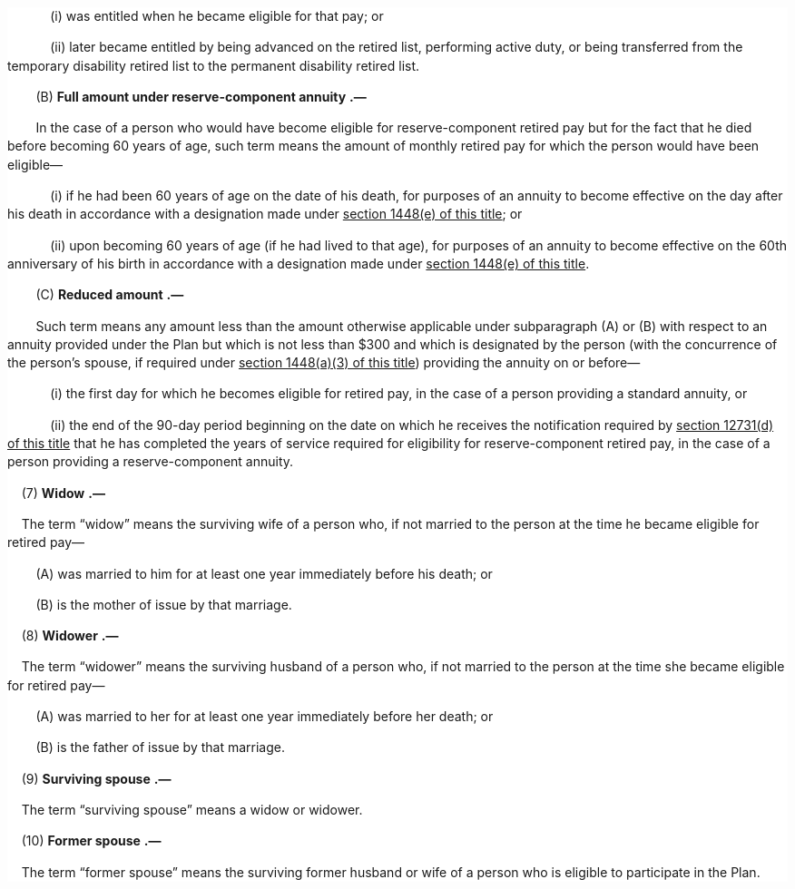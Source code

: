             (i) was entitled when he became eligible for that pay; or

            (ii) later became entitled by being advanced on the retired list, performing active duty, or being transferred from the temporary disability retired list to the permanent disability retired list.

        (B)  __Full amount under reserve-component annuity__  __.—__ 

        In the case of a person who would have become eligible for reserve-component retired pay but for the fact that he died before becoming 60 years of age, such term means the amount of monthly retired pay for which the person would have been eligible—

            (i) if he had been 60 years of age on the date of his death, for purposes of an annuity to become effective on the day after his death in accordance with a designation made under [section 1448(e) of this title][/us/usc/t10/s1448/e]; or

            (ii) upon becoming 60 years of age (if he had lived to that age), for purposes of an annuity to become effective on the 60th anniversary of his birth in accordance with a designation made under [section 1448(e) of this title][/us/usc/t10/s1448/e].

        (C)  __Reduced amount__  __.—__ 

        Such term means any amount less than the amount otherwise applicable under subparagraph (A) or (B) with respect to an annuity provided under the Plan but which is not less than $300 and which is designated by the person (with the concurrence of the person’s spouse, if required under [section 1448(a)(3) of this title][/us/usc/t10/s1448/a/3]) providing the annuity on or before—

            (i) the first day for which he becomes eligible for retired pay, in the case of a person providing a standard annuity, or

            (ii) the end of the 90-day period beginning on the date on which he receives the notification required by [section 12731(d) of this title][/us/usc/t10/s12731/d] that he has completed the years of service required for eligibility for reserve-component retired pay, in the case of a person providing a reserve-component annuity.

    (7)  __Widow__  __.—__ 

    The term “widow” means the surviving wife of a person who, if not married to the person at the time he became eligible for retired pay—

        (A) was married to him for at least one year immediately before his death; or

        (B) is the mother of issue by that marriage.

    (8)  __Widower__  __.—__ 

    The term “widower” means the surviving husband of a person who, if not married to the person at the time she became eligible for retired pay—

        (A) was married to her for at least one year immediately before her death; or

        (B) is the father of issue by that marriage.

    (9)  __Surviving spouse__  __.—__ 

    The term “surviving spouse” means a widow or widower.

    (10)  __Former spouse__  __.—__ 

    The term “former spouse” means the surviving former husband or wife of a person who is eligible to participate in the Plan.


[/us/usc/t10/s1448/a/1/A]: https://publicdocs.github.io/go/links?ns=uslm&ref=%2Fus%2Fusc%2Ft10%2Fs1448%2Fa%2F1%2FA
[/us/usc/t10/s1448/a/1/B]: https://publicdocs.github.io/go/links?ns=uslm&ref=%2Fus%2Fusc%2Ft10%2Fs1448%2Fa%2F1%2FB
[/us/usc/t10/s6330]: https://publicdocs.github.io/go/links?ns=uslm&ref=%2Fus%2Fusc%2Ft10%2Fs6330
[/us/usc/t10/s1409/b/2]: https://publicdocs.github.io/go/links?ns=uslm&ref=%2Fus%2Fusc%2Ft10%2Fs1409%2Fb%2F2
[/us/usc/t10/s1448/e]: https://publicdocs.github.io/go/links?ns=uslm&ref=%2Fus%2Fusc%2Ft10%2Fs1448%2Fe
[/us/usc/t10/s1448/e]: https://publicdocs.github.io/go/links?ns=uslm&ref=%2Fus%2Fusc%2Ft10%2Fs1448%2Fe
[/us/usc/t10/s1448/a/3]: https://publicdocs.github.io/go/links?ns=uslm&ref=%2Fus%2Fusc%2Ft10%2Fs1448%2Fa%2F3
[/us/usc/t10/s12731/d]: https://publicdocs.github.io/go/links?ns=uslm&ref=%2Fus%2Fusc%2Ft10%2Fs12731%2Fd
[/us/usc/t10/s1408/a/1]: https://publicdocs.github.io/go/links?ns=uslm&ref=%2Fus%2Fusc%2Ft10%2Fs1408%2Fa%2F1
[/us/usc/t10/s1408/b/2]: https://publicdocs.github.io/go/links?ns=uslm&ref=%2Fus%2Fusc%2Ft10%2Fs1408%2Fb%2F2
[/us/pl/92/425/s1/3]: https://publicdocs.github.io/go/links?ns=uslm&ref=%2Fus%2Fpl%2F92%2F425%2Fs1%2F3
[/us/stat/86/706]: https://publicdocs.github.io/go/links?ns=uslm&ref=%2Fus%2Fstat%2F86%2F706
[/us/pl/94/496/s1/1]: https://publicdocs.github.io/go/links?ns=uslm&ref=%2Fus%2Fpl%2F94%2F496%2Fs1%2F1
[/us/stat/90/2375]: https://publicdocs.github.io/go/links?ns=uslm&ref=%2Fus%2Fstat%2F90%2F2375
[/us/pl/95/397/s201]: https://publicdocs.github.io/go/links?ns=uslm&ref=%2Fus%2Fpl%2F95%2F397%2Fs201
[/us/stat/92/843]: https://publicdocs.github.io/go/links?ns=uslm&ref=%2Fus%2Fstat%2F92%2F843
[/us/pl/96/402/s2]: https://publicdocs.github.io/go/links?ns=uslm&ref=%2Fus%2Fpl%2F96%2F402%2Fs2
[/us/stat/94/1705]: https://publicdocs.github.io/go/links?ns=uslm&ref=%2Fus%2Fstat%2F94%2F1705
[/us/pl/97/252/s1003/a]: https://publicdocs.github.io/go/links?ns=uslm&ref=%2Fus%2Fpl%2F97%2F252%2Fs1003%2Fa
[/us/stat/96/735]: https://publicdocs.github.io/go/links?ns=uslm&ref=%2Fus%2Fstat%2F96%2F735
[/us/pl/98/94/s941/c/1]: https://publicdocs.github.io/go/links?ns=uslm&ref=%2Fus%2Fpl%2F98%2F94%2Fs941%2Fc%2F1
[/us/stat/97/653]: https://publicdocs.github.io/go/links?ns=uslm&ref=%2Fus%2Fstat%2F97%2F653
[/us/pl/99/145]: https://publicdocs.github.io/go/links?ns=uslm&ref=%2Fus%2Fpl%2F99%2F145
[/us/stat/99/675]: https://publicdocs.github.io/go/links?ns=uslm&ref=%2Fus%2Fstat%2F99%2F675
[/us/pl/99/348/s301/a/1]: https://publicdocs.github.io/go/links?ns=uslm&ref=%2Fus%2Fpl%2F99%2F348%2Fs301%2Fa%2F1
[/us/stat/100/702]: https://publicdocs.github.io/go/links?ns=uslm&ref=%2Fus%2Fstat%2F100%2F702
[/us/pl/99/661/s1343/a/8/A]: https://publicdocs.github.io/go/links?ns=uslm&ref=%2Fus%2Fpl%2F99%2F661%2Fs1343%2Fa%2F8%2FA
[/us/stat/100/3992]: https://publicdocs.github.io/go/links?ns=uslm&ref=%2Fus%2Fstat%2F100%2F3992
[/us/pl/100/180/s1231/17]: https://publicdocs.github.io/go/links?ns=uslm&ref=%2Fus%2Fpl%2F100%2F180%2Fs1231%2F17
[/us/stat/101/1161]: https://publicdocs.github.io/go/links?ns=uslm&ref=%2Fus%2Fstat%2F101%2F1161
[/us/pl/101/189/s1407/a/1]: https://publicdocs.github.io/go/links?ns=uslm&ref=%2Fus%2Fpl%2F101%2F189%2Fs1407%2Fa%2F1
[/us/stat/103/1588]: https://publicdocs.github.io/go/links?ns=uslm&ref=%2Fus%2Fstat%2F103%2F1588
[/us/pl/101/510/s1484]: https://publicdocs.github.io/go/links?ns=uslm&ref=%2Fus%2Fpl%2F101%2F510%2Fs1484
[/us/stat/104/1720]: https://publicdocs.github.io/go/links?ns=uslm&ref=%2Fus%2Fstat%2F104%2F1720
[/us/pl/103/337/s1671/d]: https://publicdocs.github.io/go/links?ns=uslm&ref=%2Fus%2Fpl%2F103%2F337%2Fs1671%2Fd
[/us/stat/108/3014]: https://publicdocs.github.io/go/links?ns=uslm&ref=%2Fus%2Fstat%2F108%2F3014
[/us/pl/104/201/s634]: https://publicdocs.github.io/go/links?ns=uslm&ref=%2Fus%2Fpl%2F104%2F201%2Fs634
[/us/stat/110/2551]: https://publicdocs.github.io/go/links?ns=uslm&ref=%2Fus%2Fstat%2F110%2F2551
[/us/pl/103/337/s1662/j/1]: https://publicdocs.github.io/go/links?ns=uslm&ref=%2Fus%2Fpl%2F103%2F337%2Fs1662%2Fj%2F1
[/us/pl/103/337/s1662/j/7]: https://publicdocs.github.io/go/links?ns=uslm&ref=%2Fus%2Fpl%2F103%2F337%2Fs1662%2Fj%2F7
[/us/pl/103/337]: https://publicdocs.github.io/go/links?ns=uslm&ref=%2Fus%2Fpl%2F103%2F337
[/us/pl/103/337/s1691]: https://publicdocs.github.io/go/links?ns=uslm&ref=%2Fus%2Fpl%2F103%2F337%2Fs1691
[/us/usc/t10/s10001]: https://publicdocs.github.io/go/links?ns=uslm&ref=%2Fus%2Fusc%2Ft10%2Fs10001
[/us/pl/104/201]: https://publicdocs.github.io/go/links?ns=uslm&ref=%2Fus%2Fpl%2F104%2F201
[/us/pl/103/337/s1671/d/2]: https://publicdocs.github.io/go/links?ns=uslm&ref=%2Fus%2Fpl%2F103%2F337%2Fs1671%2Fd%2F2
[/us/pl/103/337/s1671/d/1]: https://publicdocs.github.io/go/links?ns=uslm&ref=%2Fus%2Fpl%2F103%2F337%2Fs1671%2Fd%2F1
[/us/pl/101/510]: https://publicdocs.github.io/go/links?ns=uslm&ref=%2Fus%2Fpl%2F101%2F510
[/us/pl/101/189/s1407/a/1/A]: https://publicdocs.github.io/go/links?ns=uslm&ref=%2Fus%2Fpl%2F101%2F189%2Fs1407%2Fa%2F1%2FA
[/us/pl/101/189/s1407/a/2]: https://publicdocs.github.io/go/links?ns=uslm&ref=%2Fus%2Fpl%2F101%2F189%2Fs1407%2Fa%2F2
[/us/pl/101/189/s1407/a/3]: https://publicdocs.github.io/go/links?ns=uslm&ref=%2Fus%2Fpl%2F101%2F189%2Fs1407%2Fa%2F3
[/us/pl/101/189/s1407/a/2]: https://publicdocs.github.io/go/links?ns=uslm&ref=%2Fus%2Fpl%2F101%2F189%2Fs1407%2Fa%2F2
[/us/pl/101/189/s1407/a/3]: https://publicdocs.github.io/go/links?ns=uslm&ref=%2Fus%2Fpl%2F101%2F189%2Fs1407%2Fa%2F3
[/us/pl/101/189/s1407/a/1/A]: https://publicdocs.github.io/go/links?ns=uslm&ref=%2Fus%2Fpl%2F101%2F189%2Fs1407%2Fa%2F1%2FA
[/us/pl/101/510]: https://publicdocs.github.io/go/links?ns=uslm&ref=%2Fus%2Fpl%2F101%2F510
[/us/pl/101/189/s1407/a/1/B]: https://publicdocs.github.io/go/links?ns=uslm&ref=%2Fus%2Fpl%2F101%2F189%2Fs1407%2Fa%2F1%2FB
[/us/usc/t10/s6330]: https://publicdocs.github.io/go/links?ns=uslm&ref=%2Fus%2Fusc%2Ft10%2Fs6330
[/us/pl/101/189/s1407/a/1/C]: https://publicdocs.github.io/go/links?ns=uslm&ref=%2Fus%2Fpl%2F101%2F189%2Fs1407%2Fa%2F1%2FC
[/us/pl/100/180]: https://publicdocs.github.io/go/links?ns=uslm&ref=%2Fus%2Fpl%2F100%2F180
[/us/pl/99/661]: https://publicdocs.github.io/go/links?ns=uslm&ref=%2Fus%2Fpl%2F99%2F661
[/us/pl/99/348]: https://publicdocs.github.io/go/links?ns=uslm&ref=%2Fus%2Fpl%2F99%2F348
[/us/usc/t10/s1409/b/2]: https://publicdocs.github.io/go/links?ns=uslm&ref=%2Fus%2Fusc%2Ft10%2Fs1409%2Fb%2F2
[/us/pl/99/145/s721/b]: https://publicdocs.github.io/go/links?ns=uslm&ref=%2Fus%2Fpl%2F99%2F145%2Fs721%2Fb
[/us/usc/t10/s1448/a/3]: https://publicdocs.github.io/go/links?ns=uslm&ref=%2Fus%2Fusc%2Ft10%2Fs1448%2Fa%2F3
[/us/pl/99/145/s719/2/A]: https://publicdocs.github.io/go/links?ns=uslm&ref=%2Fus%2Fpl%2F99%2F145%2Fs719%2F2%2FA
[/us/usc/t10/s1448/a/1/A]: https://publicdocs.github.io/go/links?ns=uslm&ref=%2Fus%2Fusc%2Ft10%2Fs1448%2Fa%2F1%2FA
[/us/pl/99/145/s719/2/B]: https://publicdocs.github.io/go/links?ns=uslm&ref=%2Fus%2Fpl%2F99%2F145%2Fs719%2F2%2FB
[/us/usc/t10/s1448/a/1/B]: https://publicdocs.github.io/go/links?ns=uslm&ref=%2Fus%2Fusc%2Ft10%2Fs1448%2Fa%2F1%2FB
[/us/pl/99/145/s719/1]: https://publicdocs.github.io/go/links?ns=uslm&ref=%2Fus%2Fpl%2F99%2F145%2Fs719%2F1
[/us/pl/98/94]: https://publicdocs.github.io/go/links?ns=uslm&ref=%2Fus%2Fpl%2F98%2F94
[/us/pl/97/252]: https://publicdocs.github.io/go/links?ns=uslm&ref=%2Fus%2Fpl%2F97%2F252
[/us/pl/96/402]: https://publicdocs.github.io/go/links?ns=uslm&ref=%2Fus%2Fpl%2F96%2F402
[/us/usc/t10/s1401a]: https://publicdocs.github.io/go/links?ns=uslm&ref=%2Fus%2Fusc%2Ft10%2Fs1401a
[/us/pl/95/397]: https://publicdocs.github.io/go/links?ns=uslm&ref=%2Fus%2Fpl%2F95%2F397
[/us/pl/94/496]: https://publicdocs.github.io/go/links?ns=uslm&ref=%2Fus%2Fpl%2F94%2F496
[/us/pl/103/337]: https://publicdocs.github.io/go/links?ns=uslm&ref=%2Fus%2Fpl%2F103%2F337
[/us/pl/103/337/s1691]: https://publicdocs.github.io/go/links?ns=uslm&ref=%2Fus%2Fpl%2F103%2F337%2Fs1691
[/us/usc/t10/s10001]: https://publicdocs.github.io/go/links?ns=uslm&ref=%2Fus%2Fusc%2Ft10%2Fs10001
[/us/pl/101/510/s1484]: https://publicdocs.github.io/go/links?ns=uslm&ref=%2Fus%2Fpl%2F101%2F510%2Fs1484
[/us/stat/104/1720]: https://publicdocs.github.io/go/links?ns=uslm&ref=%2Fus%2Fstat%2F104%2F1720
[/us/pl/99/145/s731]: https://publicdocs.github.io/go/links?ns=uslm&ref=%2Fus%2Fpl%2F99%2F145%2Fs731
[/us/stat/99/678]: https://publicdocs.github.io/go/links?ns=uslm&ref=%2Fus%2Fstat%2F99%2F678
[/us/pl/97/252]: https://publicdocs.github.io/go/links?ns=uslm&ref=%2Fus%2Fpl%2F97%2F252
[/us/pl/97/252/s1006]: https://publicdocs.github.io/go/links?ns=uslm&ref=%2Fus%2Fpl%2F97%2F252%2Fs1006
[/us/usc/t10/s1408]: https://publicdocs.github.io/go/links?ns=uslm&ref=%2Fus%2Fusc%2Ft10%2Fs1408
[/us/pl/96/402/s7]: https://publicdocs.github.io/go/links?ns=uslm&ref=%2Fus%2Fpl%2F96%2F402%2Fs7
[/us/stat/94/1708]: https://publicdocs.github.io/go/links?ns=uslm&ref=%2Fus%2Fstat%2F94%2F1708
[/us/usc/t10/s1448]: https://publicdocs.github.io/go/links?ns=uslm&ref=%2Fus%2Fusc%2Ft10%2Fs1448
[/us/pl/96/402]: https://publicdocs.github.io/go/links?ns=uslm&ref=%2Fus%2Fpl%2F96%2F402
[/us/pl/95/397/s210]: https://publicdocs.github.io/go/links?ns=uslm&ref=%2Fus%2Fpl%2F95%2F397%2Fs210
[/us/stat/92/848]: https://publicdocs.github.io/go/links?ns=uslm&ref=%2Fus%2Fstat%2F92%2F848
[/us/usc/t10/s1448]: https://publicdocs.github.io/go/links?ns=uslm&ref=%2Fus%2Fusc%2Ft10%2Fs1448
[/us/pl/94/496/s3]: https://publicdocs.github.io/go/links?ns=uslm&ref=%2Fus%2Fpl%2F94%2F496%2Fs3
[/us/stat/90/2376]: https://publicdocs.github.io/go/links?ns=uslm&ref=%2Fus%2Fstat%2F90%2F2376
[/us/usc/t10/s1448]: https://publicdocs.github.io/go/links?ns=uslm&ref=%2Fus%2Fusc%2Ft10%2Fs1448
[/us/pl/101/189/s1401]: https://publicdocs.github.io/go/links?ns=uslm&ref=%2Fus%2Fpl%2F101%2F189%2Fs1401
[/us/stat/103/1577]: https://publicdocs.github.io/go/links?ns=uslm&ref=%2Fus%2Fstat%2F103%2F1577
[/us/pl/99/145/s701]: https://publicdocs.github.io/go/links?ns=uslm&ref=%2Fus%2Fpl%2F99%2F145%2Fs701
[/us/stat/99/666]: https://publicdocs.github.io/go/links?ns=uslm&ref=%2Fus%2Fstat%2F99%2F666
[/us/usc/t10/s1451]: https://publicdocs.github.io/go/links?ns=uslm&ref=%2Fus%2Fusc%2Ft10%2Fs1451
[/us/pl/96/402/s1]: https://publicdocs.github.io/go/links?ns=uslm&ref=%2Fus%2Fpl%2F96%2F402%2Fs1
[/us/stat/94/1705]: https://publicdocs.github.io/go/links?ns=uslm&ref=%2Fus%2Fstat%2F94%2F1705
[/us/usc/t10/s1448]: https://publicdocs.github.io/go/links?ns=uslm&ref=%2Fus%2Fusc%2Ft10%2Fs1448
[/us/usc/t10/s1448]: https://publicdocs.github.io/go/links?ns=uslm&ref=%2Fus%2Fusc%2Ft10%2Fs1448
[/us/pl/95/397/s208]: https://publicdocs.github.io/go/links?ns=uslm&ref=%2Fus%2Fpl%2F95%2F397%2Fs208
[/us/stat/92/848]: https://publicdocs.github.io/go/links?ns=uslm&ref=%2Fus%2Fstat%2F92%2F848
[/us/pl/96/107/s816]: https://publicdocs.github.io/go/links?ns=uslm&ref=%2Fus%2Fpl%2F96%2F107%2Fs816
[/us/stat/93/818]: https://publicdocs.github.io/go/links?ns=uslm&ref=%2Fus%2Fstat%2F93%2F818
[/us/pl/95/397]: https://publicdocs.github.io/go/links?ns=uslm&ref=%2Fus%2Fpl%2F95%2F397